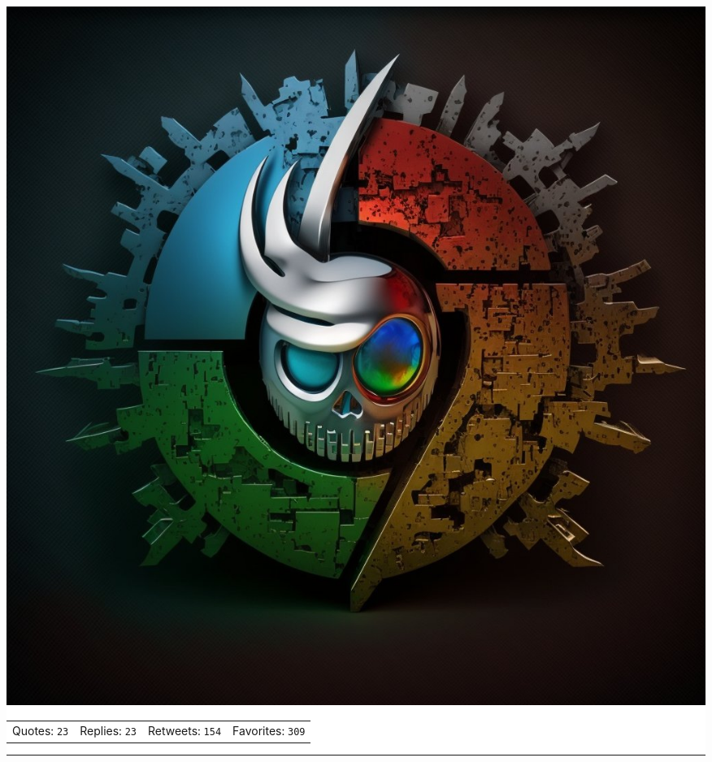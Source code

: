 <td><img src="pictures/a22350be7f4e48c9a8cb964cef41abf3654c48d8d525ab31b11b2372f1d38119.jpg" alt="a22350be7f4e48c9a8cb964cef41abf3654c48d8d525ab31b11b2372f1d38119.jpg"></td>
</table></tr>
<table><tr>
<td>Quotes: <code>23</code></td>
<td>Replies: <code>23</code></td>
<td>Retweets: <code>154</code></td>
<td>Favorites: <code>309</code></td>
</tr></table>

---